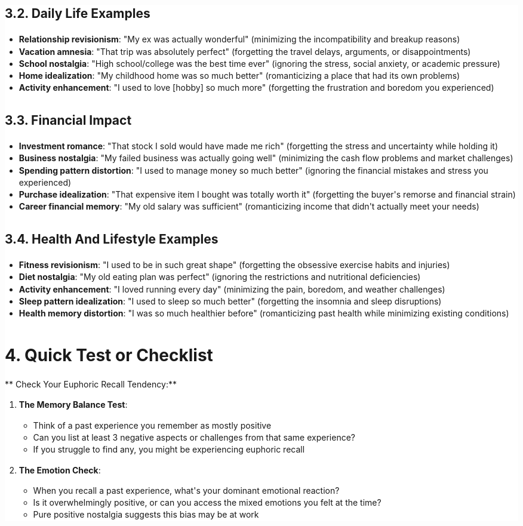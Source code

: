 ## 3.2. **Daily Life Examples**

- **Relationship revisionism**: "My ex was actually wonderful" (minimizing the incompatibility and breakup reasons)
- **Vacation amnesia**: "That trip was absolutely perfect" (forgetting the travel delays, arguments, or disappointments)
- **School nostalgia**: "High school/college was the best time ever" (ignoring the stress, social anxiety, or academic pressure)
- **Home idealization**: "My childhood home was so much better" (romanticizing a place that had its own problems)
- **Activity enhancement**: "I used to love [hobby] so much more" (forgetting the frustration and boredom you experienced)

## 3.3. **Financial Impact**

- **Investment romance**: "That stock I sold would have made me rich" (forgetting the stress and uncertainty while holding it)
- **Business nostalgia**: "My failed business was actually going well" (minimizing the cash flow problems and market challenges)
- **Spending pattern distortion**: "I used to manage money so much better" (ignoring the financial mistakes and stress you experienced)
- **Purchase idealization**: "That expensive item I bought was totally worth it" (forgetting the buyer's remorse and financial strain)
- **Career financial memory**: "My old salary was sufficient" (romanticizing income that didn't actually meet your needs)

## 3.4. **Health And Lifestyle Examples**

- **Fitness revisionism**: "I used to be in such great shape" (forgetting the obsessive exercise habits and injuries)
- **Diet nostalgia**: "My old eating plan was perfect" (ignoring the restrictions and nutritional deficiencies)
- **Activity enhancement**: "I loved running every day" (minimizing the pain, boredom, and weather challenges)
- **Sleep pattern idealization**: "I used to sleep so much better" (forgetting the insomnia and sleep disruptions)
- **Health memory distortion**: "I was so much healthier before" (romanticizing past health while minimizing existing conditions)

# 4. Quick Test or Checklist

** Check Your Euphoric Recall Tendency:**

1. **The Memory Balance Test**:
   - Think of a past experience you remember as mostly positive
   - Can you list at least 3 negative aspects or challenges from that same experience?
   - If you struggle to find any, you might be experiencing euphoric recall

2. **The Emotion Check**:
   - When you recall a past experience, what's your dominant emotional reaction?
   - Is it overwhelmingly positive, or can you access the mixed emotions you felt at the time?
   - Pure positive nostalgia suggests this bias may be at work
